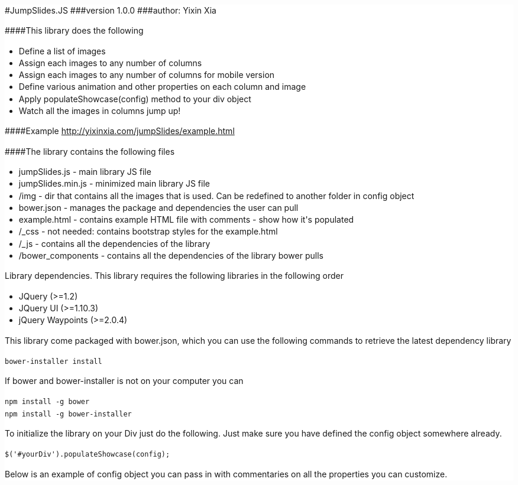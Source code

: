 #JumpSlides.JS
###version 1.0.0
###author: Yixin Xia

####This library does the following

* Define a list of images
* Assign each images to any number of columns
* Assign each images to any number of columns for mobile version
* Define various animation and other properties on each column and image
* Apply populateShowcase(config) method to your div object
* Watch all the images in columns jump up!

####Example
http://yixinxia.com/jumpSlides/example.html

####The library contains the following files

* jumpSlides.js - main library JS file
* jumpSlides.min.js - minimized main library JS file
* /img - dir that contains all the images that is used. Can be redefined to another folder in config object
* bower.json - manages the package and dependencies the user can pull
* example.html - contains example HTML file with comments - show how it's populated
* /_css - not needed: contains bootstrap styles for the example.html
* /_js - contains all the dependencies of the library
* /bower_components - contains all the dependencies of the library bower pulls


Library dependencies. This library requires the following libraries in the following order

* JQuery (>=1.2)
* JQuery UI (>=1.10.3)
* jQuery Waypoints (>=2.0.4)

This library come packaged with bower.json, which you can use the following commands to retrieve the latest dependency library

```
bower-installer install
```

If bower and bower-installer is not on your computer you can

```
npm install -g bower
npm install -g bower-installer
```

To initialize the library on your Div just do the following. Just make sure you have defined the config object somewhere already.

```
$('#yourDiv').populateShowcase(config);
```

Below is an example of config object you can pass in with commentaries on all the properties you can customize.
